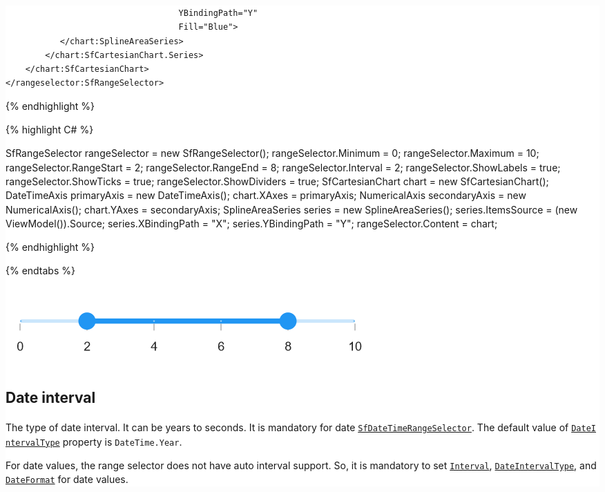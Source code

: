                                        YBindingPath="Y"
                                       Fill="Blue">
               </chart:SplineAreaSeries>
            </chart:SfCartesianChart.Series>
        </chart:SfCartesianChart>
    </rangeselector:SfRangeSelector>
</ContentPage>

{% endhighlight %}

{% highlight C# %}

SfRangeSelector rangeSelector = new SfRangeSelector();
rangeSelector.Minimum = 0;
rangeSelector.Maximum = 10;
rangeSelector.RangeStart = 2;
rangeSelector.RangeEnd = 8;
rangeSelector.Interval = 2;
rangeSelector.ShowLabels = true;
rangeSelector.ShowTicks = true;
rangeSelector.ShowDividers = true;
SfCartesianChart chart = new SfCartesianChart();
DateTimeAxis primaryAxis = new DateTimeAxis();
chart.XAxes = primaryAxis;
NumericalAxis secondaryAxis = new NumericalAxis();
chart.YAxes = secondaryAxis;
SplineAreaSeries series = new SplineAreaSeries();
series.ItemsSource = (new ViewModel()).Source;
series.XBindingPath = "X";
series.YBindingPath = "Y";
rangeSelector.Content = chart;
         
{% endhighlight %}

{% endtabs %}

![RangeSelector numeric interval](images/interval/numeric-interval.png)

## Date interval

The type of date interval. It can be years to seconds. It is mandatory for date [`SfDateTimeRangeSelector`](https://help.syncfusion.com/cr/maui/Syncfusion.Maui.Sliders.SfDateTimeRangeSelector.html). The default value of [`DateIntervalType`](https://help.syncfusion.com/cr/maui/Syncfusion.Maui.Sliders.SliderBase.html#Syncfusion_Maui_Sliders_SliderBase_DateIntervalType) property is `DateTime.Year`.

For date values, the range selector does not have auto interval support. So, it is mandatory to set [`Interval`](https://help.syncfusion.com/cr/maui/Syncfusion.Maui.Sliders.SliderBase.html#Syncfusion_Maui_Sliders_SliderBase_Interval), [`DateIntervalType`](https://help.syncfusion.com/cr/maui/Syncfusion.Maui.Sliders.SliderBase.html#Syncfusion_Maui_Sliders_SliderBase_DateIntervalType), and [`DateFormat`](https://help.syncfusion.com/cr/maui/Syncfusion.Maui.Sliders.SliderBase.html#Syncfusion_Maui_Sliders_SliderBase_DateFormat) for date values.
